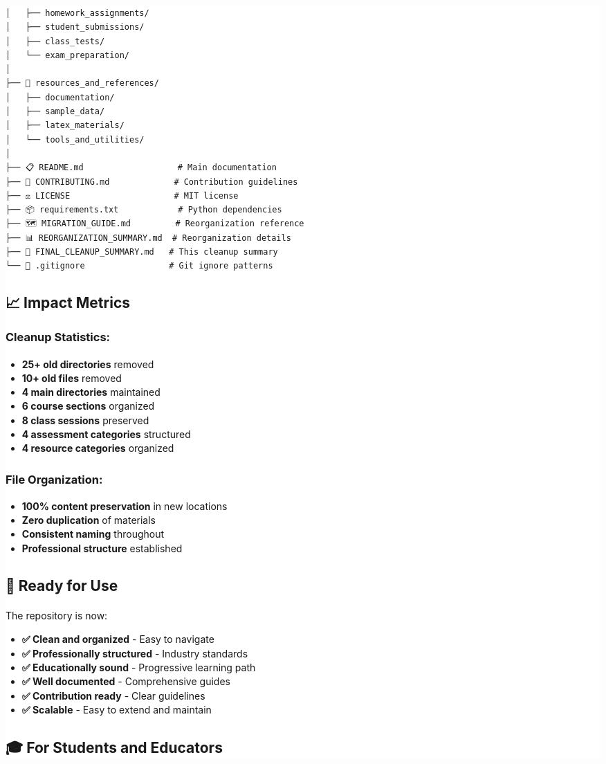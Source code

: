 ```
│   ├── homework_assignments/
│   ├── student_submissions/
│   ├── class_tests/
│   └── exam_preparation/
│
├── 📖 resources_and_references/
│   ├── documentation/
│   ├── sample_data/
│   ├── latex_materials/
│   └── tools_and_utilities/
│
├── 📋 README.md                   # Main documentation
├── 🤝 CONTRIBUTING.md             # Contribution guidelines
├── ⚖️ LICENSE                     # MIT license
├── 📦 requirements.txt            # Python dependencies
├── 🗺️ MIGRATION_GUIDE.md         # Reorganization reference
├── 📊 REORGANIZATION_SUMMARY.md  # Reorganization details
├── 🧹 FINAL_CLEANUP_SUMMARY.md   # This cleanup summary
└── 🚫 .gitignore                 # Git ignore patterns
```

## 📈 **Impact Metrics**

### **Cleanup Statistics:**
- **25+ old directories** removed
- **10+ old files** removed
- **4 main directories** maintained
- **6 course sections** organized
- **8 class sessions** preserved
- **4 assessment categories** structured
- **4 resource categories** organized

### **File Organization:**
- **100% content preservation** in new locations
- **Zero duplication** of materials
- **Consistent naming** throughout
- **Professional structure** established

## 🚀 **Ready for Use**

The repository is now:
- **✅ Clean and organized** - Easy to navigate
- **✅ Professionally structured** - Industry standards
- **✅ Educationally sound** - Progressive learning path
- **✅ Well documented** - Comprehensive guides
- **✅ Contribution ready** - Clear guidelines
- **✅ Scalable** - Easy to extend and maintain

## 🎓 **For Students and Educators**
